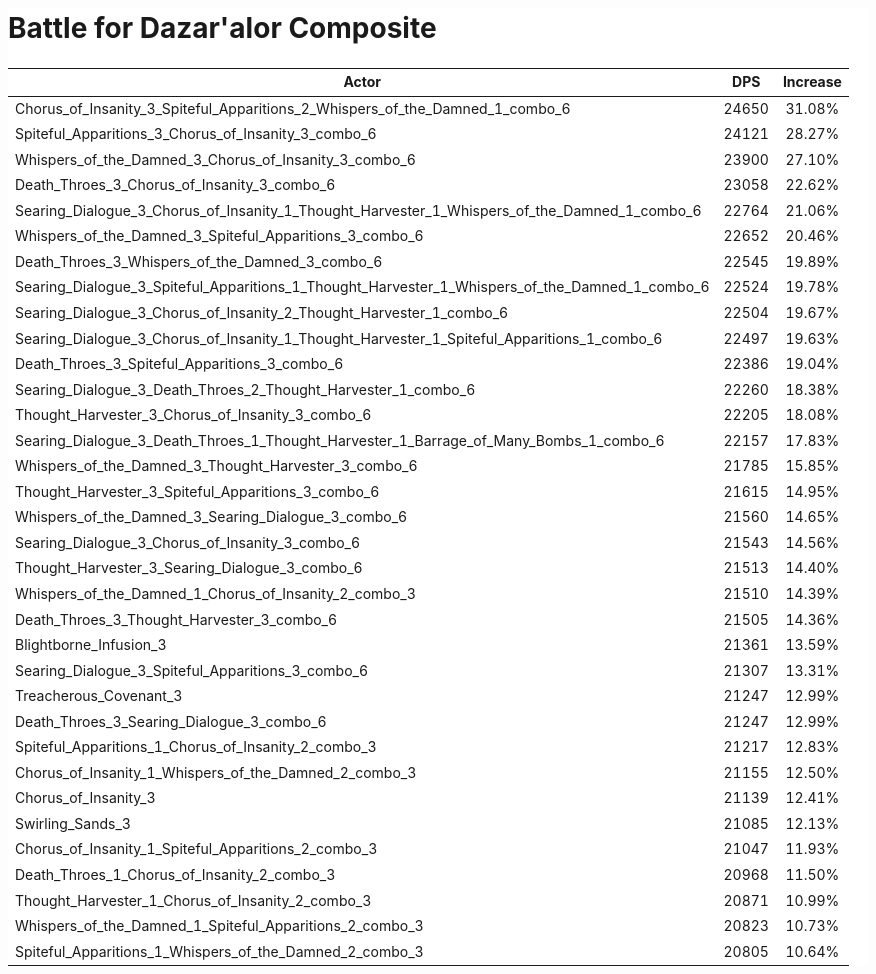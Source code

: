 # Battle for Dazar'alor Composite
| Actor | DPS | Increase |
|---|:---:|:---:|
|Chorus_of_Insanity_3_Spiteful_Apparitions_2_Whispers_of_the_Damned_1_combo_6|24650|31.08%|
|Spiteful_Apparitions_3_Chorus_of_Insanity_3_combo_6|24121|28.27%|
|Whispers_of_the_Damned_3_Chorus_of_Insanity_3_combo_6|23900|27.10%|
|Death_Throes_3_Chorus_of_Insanity_3_combo_6|23058|22.62%|
|Searing_Dialogue_3_Chorus_of_Insanity_1_Thought_Harvester_1_Whispers_of_the_Damned_1_combo_6|22764|21.06%|
|Whispers_of_the_Damned_3_Spiteful_Apparitions_3_combo_6|22652|20.46%|
|Death_Throes_3_Whispers_of_the_Damned_3_combo_6|22545|19.89%|
|Searing_Dialogue_3_Spiteful_Apparitions_1_Thought_Harvester_1_Whispers_of_the_Damned_1_combo_6|22524|19.78%|
|Searing_Dialogue_3_Chorus_of_Insanity_2_Thought_Harvester_1_combo_6|22504|19.67%|
|Searing_Dialogue_3_Chorus_of_Insanity_1_Thought_Harvester_1_Spiteful_Apparitions_1_combo_6|22497|19.63%|
|Death_Throes_3_Spiteful_Apparitions_3_combo_6|22386|19.04%|
|Searing_Dialogue_3_Death_Throes_2_Thought_Harvester_1_combo_6|22260|18.38%|
|Thought_Harvester_3_Chorus_of_Insanity_3_combo_6|22205|18.08%|
|Searing_Dialogue_3_Death_Throes_1_Thought_Harvester_1_Barrage_of_Many_Bombs_1_combo_6|22157|17.83%|
|Whispers_of_the_Damned_3_Thought_Harvester_3_combo_6|21785|15.85%|
|Thought_Harvester_3_Spiteful_Apparitions_3_combo_6|21615|14.95%|
|Whispers_of_the_Damned_3_Searing_Dialogue_3_combo_6|21560|14.65%|
|Searing_Dialogue_3_Chorus_of_Insanity_3_combo_6|21543|14.56%|
|Thought_Harvester_3_Searing_Dialogue_3_combo_6|21513|14.40%|
|Whispers_of_the_Damned_1_Chorus_of_Insanity_2_combo_3|21510|14.39%|
|Death_Throes_3_Thought_Harvester_3_combo_6|21505|14.36%|
|Blightborne_Infusion_3|21361|13.59%|
|Searing_Dialogue_3_Spiteful_Apparitions_3_combo_6|21307|13.31%|
|Treacherous_Covenant_3|21247|12.99%|
|Death_Throes_3_Searing_Dialogue_3_combo_6|21247|12.99%|
|Spiteful_Apparitions_1_Chorus_of_Insanity_2_combo_3|21217|12.83%|
|Chorus_of_Insanity_1_Whispers_of_the_Damned_2_combo_3|21155|12.50%|
|Chorus_of_Insanity_3|21139|12.41%|
|Swirling_Sands_3|21085|12.13%|
|Chorus_of_Insanity_1_Spiteful_Apparitions_2_combo_3|21047|11.93%|
|Death_Throes_1_Chorus_of_Insanity_2_combo_3|20968|11.50%|
|Thought_Harvester_1_Chorus_of_Insanity_2_combo_3|20871|10.99%|
|Whispers_of_the_Damned_1_Spiteful_Apparitions_2_combo_3|20823|10.73%|
|Spiteful_Apparitions_1_Whispers_of_the_Damned_2_combo_3|20805|10.64%|
